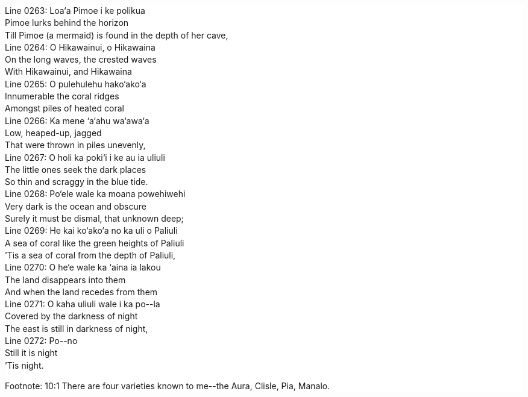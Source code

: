 Line 0263: Loa‘a Pimoe i ke polikua  
Pimoe lurks behind the horizon  
Till Pimoe (a mermaid) is found in the depth of her cave,  
Line 0264: O Hikawainui, o Hikawaina  
On the long waves, the crested waves  
With Hikawainui, and Hikawaina  
Line 0265: O pulehulehu hako‘ako‘a  
Innumerable the coral ridges  
Amongst piles of heated coral  
Line 0266: Ka mene ‘a‘ahu wa‘awa‘a  
Low, heaped-up, jagged  
That were thrown in piles unevenly,  
Line 0267: O holi ka poki‘i i ke au ia uliuli  
The little ones seek the dark places  
So thin and scraggy in the blue tide.  
Line 0268: Po‘ele wale ka moana powehiwehi  
Very dark is the ocean and obscure  
Surely it must be dismal, that unknown deep;  
Line 0269: He kai ko‘ako‘a no ka uli o Paliuli  
A sea of coral like the green heights of Paliuli  
’Tis a sea of coral from the depth of Paliuli,  
Line 0270: O he‘e wale ka ‘aina ia lakou  
The land disappears into them  
And when the land recedes from them  
Line 0271: O kaha uliuli wale i ka po--la  
Covered by the darkness of night  
The east is still in darkness of night,  
Line 0272: Po--no  
Still it is night  
        ’Tis night.  

Footnote: 10:1 There are four varieties known to me--the Aura, Clisle, Pia, Manalo.  

